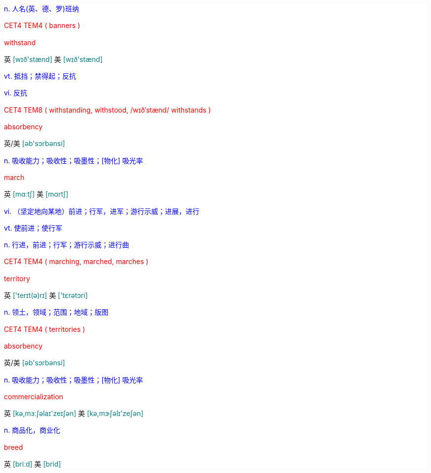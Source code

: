 <font color=Blue>n. 人名(英、德、罗)班纳</font>

<font color=Red>CET4 TEM4</font>  <font color=Red>( banners )</font>



<font color=Red>withstand</font>

英 <font color=Teal>[wɪð'stænd]</font>  美 <font color=Teal>[wɪð'stænd]</font>

<font color=Blue>vt. 抵挡；禁得起；反抗</font>

<font color=Blue>vi. 反抗</font>

<font color=Red>CET4 TEM8</font>  <font color=Red>( withstanding, withstood, /wɪðˈstænd/ withstands )</font>



<font color=Red>absorbency</font>

英/美 <font color=Teal>[əb'sɔrbənsi]</font>

<font color=Blue>n. 吸收能力；吸收性；吸墨性；[物化] 吸光率</font>



<font color=Red>march</font>

英 <font color=Teal>[mɑːtʃ]</font>  美 <font color=Teal>[mɑrtʃ]</font>

<font color=Blue>vi. （坚定地向某地）前进；行军，进军；游行示威；进展，进行</font>

<font color=Blue>vt. 使前进；使行军</font>

<font color=Blue>n. 行进，前进；行军；游行示威；进行曲</font>

<font color=Red>CET4 TEM4</font>  <font color=Red>( marching, marched, marches )</font>



<font color=Red>territory</font>

英 <font color=Teal>['terɪt(ə)rɪ]</font>  美 <font color=Teal>['tɛrətɔri]</font>

<font color=Blue>n. 领土，领域；范围；地域；版图</font>

<font color=Red>CET4 TEM4</font>  <font color=Red>( territories )</font>



<font color=Red>absorbency</font>

英/美 <font color=Teal>[əb'sɔrbənsi]</font>

<font color=Blue>n. 吸收能力；吸收性；吸墨性；[物化] 吸光率</font>



<font color=Red>commercialization</font>

英 <font color=Teal>[kə,mɜːʃəlaɪ'zeɪʃən]</font>  美 <font color=Teal>[kə,mɝʃəlɪ'zeʃən]</font>

<font color=Blue>n. 商品化，商业化</font>



<font color=Red>breed</font>

英 <font color=Teal>[briːd]</font>  美 <font color=Teal>[brid]</font>
